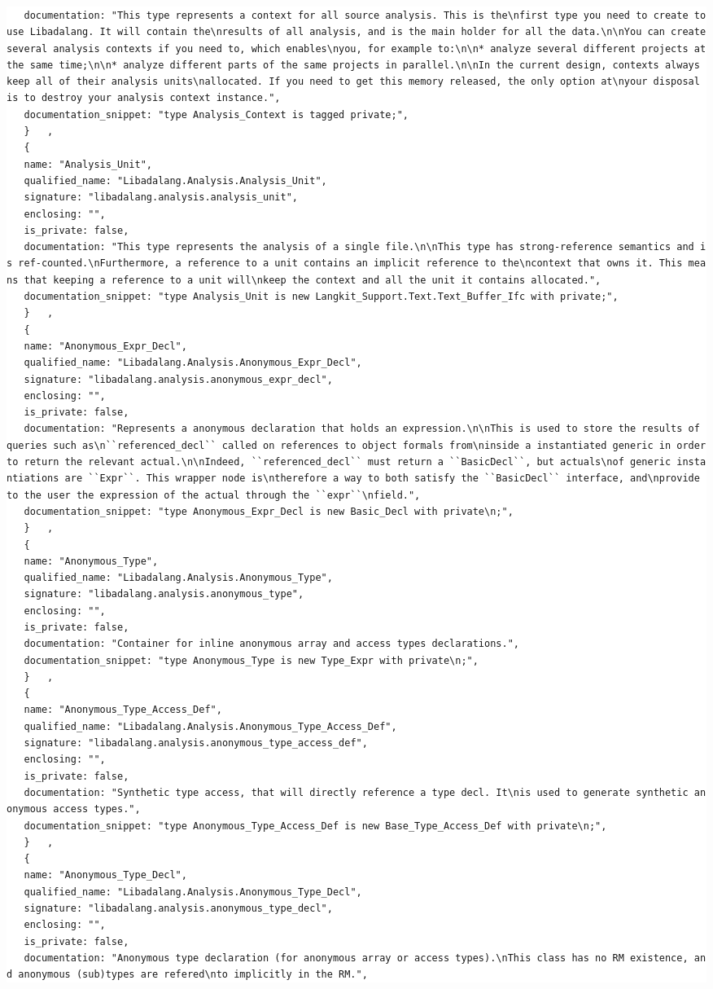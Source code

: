        documentation: "This type represents a context for all source analysis. This is the\nfirst type you need to create to use Libadalang. It will contain the\nresults of all analysis, and is the main holder for all the data.\n\nYou can create several analysis contexts if you need to, which enables\nyou, for example to:\n\n* analyze several different projects at the same time;\n\n* analyze different parts of the same projects in parallel.\n\nIn the current design, contexts always keep all of their analysis units\nallocated. If you need to get this memory released, the only option at\nyour disposal is to destroy your analysis context instance.",
       documentation_snippet: "type Analysis_Context is tagged private;",
       }   ,
       {
       name: "Analysis_Unit",
       qualified_name: "Libadalang.Analysis.Analysis_Unit",
       signature: "libadalang.analysis.analysis_unit",
       enclosing: "",
       is_private: false,
       documentation: "This type represents the analysis of a single file.\n\nThis type has strong-reference semantics and is ref-counted.\nFurthermore, a reference to a unit contains an implicit reference to the\ncontext that owns it. This means that keeping a reference to a unit will\nkeep the context and all the unit it contains allocated.",
       documentation_snippet: "type Analysis_Unit is new Langkit_Support.Text.Text_Buffer_Ifc with private;",
       }   ,
       {
       name: "Anonymous_Expr_Decl",
       qualified_name: "Libadalang.Analysis.Anonymous_Expr_Decl",
       signature: "libadalang.analysis.anonymous_expr_decl",
       enclosing: "",
       is_private: false,
       documentation: "Represents a anonymous declaration that holds an expression.\n\nThis is used to store the results of queries such as\n``referenced_decl`` called on references to object formals from\ninside a instantiated generic in order to return the relevant actual.\n\nIndeed, ``referenced_decl`` must return a ``BasicDecl``, but actuals\nof generic instantiations are ``Expr``. This wrapper node is\ntherefore a way to both satisfy the ``BasicDecl`` interface, and\nprovide to the user the expression of the actual through the ``expr``\nfield.",
       documentation_snippet: "type Anonymous_Expr_Decl is new Basic_Decl with private\n;",
       }   ,
       {
       name: "Anonymous_Type",
       qualified_name: "Libadalang.Analysis.Anonymous_Type",
       signature: "libadalang.analysis.anonymous_type",
       enclosing: "",
       is_private: false,
       documentation: "Container for inline anonymous array and access types declarations.",
       documentation_snippet: "type Anonymous_Type is new Type_Expr with private\n;",
       }   ,
       {
       name: "Anonymous_Type_Access_Def",
       qualified_name: "Libadalang.Analysis.Anonymous_Type_Access_Def",
       signature: "libadalang.analysis.anonymous_type_access_def",
       enclosing: "",
       is_private: false,
       documentation: "Synthetic type access, that will directly reference a type decl. It\nis used to generate synthetic anonymous access types.",
       documentation_snippet: "type Anonymous_Type_Access_Def is new Base_Type_Access_Def with private\n;",
       }   ,
       {
       name: "Anonymous_Type_Decl",
       qualified_name: "Libadalang.Analysis.Anonymous_Type_Decl",
       signature: "libadalang.analysis.anonymous_type_decl",
       enclosing: "",
       is_private: false,
       documentation: "Anonymous type declaration (for anonymous array or access types).\nThis class has no RM existence, and anonymous (sub)types are refered\nto implicitly in the RM.",